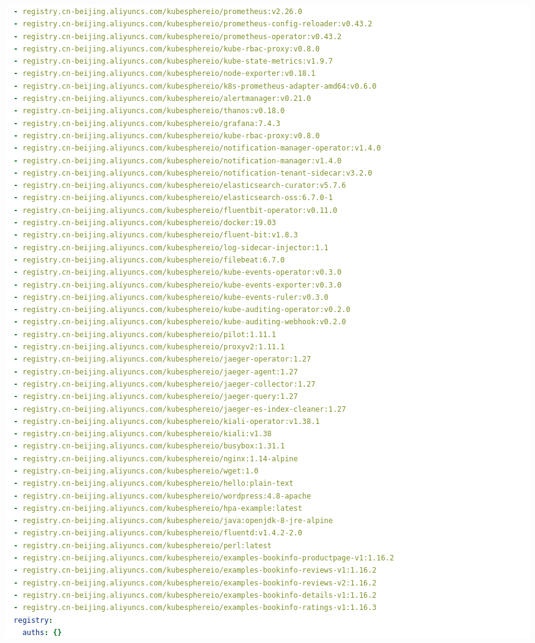    ```yaml
     - registry.cn-beijing.aliyuncs.com/kubesphereio/prometheus:v2.26.0
     - registry.cn-beijing.aliyuncs.com/kubesphereio/prometheus-config-reloader:v0.43.2
     - registry.cn-beijing.aliyuncs.com/kubesphereio/prometheus-operator:v0.43.2
     - registry.cn-beijing.aliyuncs.com/kubesphereio/kube-rbac-proxy:v0.8.0
     - registry.cn-beijing.aliyuncs.com/kubesphereio/kube-state-metrics:v1.9.7
     - registry.cn-beijing.aliyuncs.com/kubesphereio/node-exporter:v0.18.1
     - registry.cn-beijing.aliyuncs.com/kubesphereio/k8s-prometheus-adapter-amd64:v0.6.0
     - registry.cn-beijing.aliyuncs.com/kubesphereio/alertmanager:v0.21.0
     - registry.cn-beijing.aliyuncs.com/kubesphereio/thanos:v0.18.0
     - registry.cn-beijing.aliyuncs.com/kubesphereio/grafana:7.4.3
     - registry.cn-beijing.aliyuncs.com/kubesphereio/kube-rbac-proxy:v0.8.0
     - registry.cn-beijing.aliyuncs.com/kubesphereio/notification-manager-operator:v1.4.0
     - registry.cn-beijing.aliyuncs.com/kubesphereio/notification-manager:v1.4.0
     - registry.cn-beijing.aliyuncs.com/kubesphereio/notification-tenant-sidecar:v3.2.0
     - registry.cn-beijing.aliyuncs.com/kubesphereio/elasticsearch-curator:v5.7.6
     - registry.cn-beijing.aliyuncs.com/kubesphereio/elasticsearch-oss:6.7.0-1
     - registry.cn-beijing.aliyuncs.com/kubesphereio/fluentbit-operator:v0.11.0
     - registry.cn-beijing.aliyuncs.com/kubesphereio/docker:19.03
     - registry.cn-beijing.aliyuncs.com/kubesphereio/fluent-bit:v1.8.3
     - registry.cn-beijing.aliyuncs.com/kubesphereio/log-sidecar-injector:1.1
     - registry.cn-beijing.aliyuncs.com/kubesphereio/filebeat:6.7.0
     - registry.cn-beijing.aliyuncs.com/kubesphereio/kube-events-operator:v0.3.0
     - registry.cn-beijing.aliyuncs.com/kubesphereio/kube-events-exporter:v0.3.0
     - registry.cn-beijing.aliyuncs.com/kubesphereio/kube-events-ruler:v0.3.0
     - registry.cn-beijing.aliyuncs.com/kubesphereio/kube-auditing-operator:v0.2.0
     - registry.cn-beijing.aliyuncs.com/kubesphereio/kube-auditing-webhook:v0.2.0
     - registry.cn-beijing.aliyuncs.com/kubesphereio/pilot:1.11.1
     - registry.cn-beijing.aliyuncs.com/kubesphereio/proxyv2:1.11.1
     - registry.cn-beijing.aliyuncs.com/kubesphereio/jaeger-operator:1.27
     - registry.cn-beijing.aliyuncs.com/kubesphereio/jaeger-agent:1.27
     - registry.cn-beijing.aliyuncs.com/kubesphereio/jaeger-collector:1.27
     - registry.cn-beijing.aliyuncs.com/kubesphereio/jaeger-query:1.27
     - registry.cn-beijing.aliyuncs.com/kubesphereio/jaeger-es-index-cleaner:1.27
     - registry.cn-beijing.aliyuncs.com/kubesphereio/kiali-operator:v1.38.1
     - registry.cn-beijing.aliyuncs.com/kubesphereio/kiali:v1.38
     - registry.cn-beijing.aliyuncs.com/kubesphereio/busybox:1.31.1
     - registry.cn-beijing.aliyuncs.com/kubesphereio/nginx:1.14-alpine
     - registry.cn-beijing.aliyuncs.com/kubesphereio/wget:1.0
     - registry.cn-beijing.aliyuncs.com/kubesphereio/hello:plain-text
     - registry.cn-beijing.aliyuncs.com/kubesphereio/wordpress:4.8-apache
     - registry.cn-beijing.aliyuncs.com/kubesphereio/hpa-example:latest
     - registry.cn-beijing.aliyuncs.com/kubesphereio/java:openjdk-8-jre-alpine
     - registry.cn-beijing.aliyuncs.com/kubesphereio/fluentd:v1.4.2-2.0
     - registry.cn-beijing.aliyuncs.com/kubesphereio/perl:latest
     - registry.cn-beijing.aliyuncs.com/kubesphereio/examples-bookinfo-productpage-v1:1.16.2
     - registry.cn-beijing.aliyuncs.com/kubesphereio/examples-bookinfo-reviews-v1:1.16.2
     - registry.cn-beijing.aliyuncs.com/kubesphereio/examples-bookinfo-reviews-v2:1.16.2
     - registry.cn-beijing.aliyuncs.com/kubesphereio/examples-bookinfo-details-v1:1.16.2
     - registry.cn-beijing.aliyuncs.com/kubesphereio/examples-bookinfo-ratings-v1:1.16.3
     registry:
       auths: {}
   ```
   